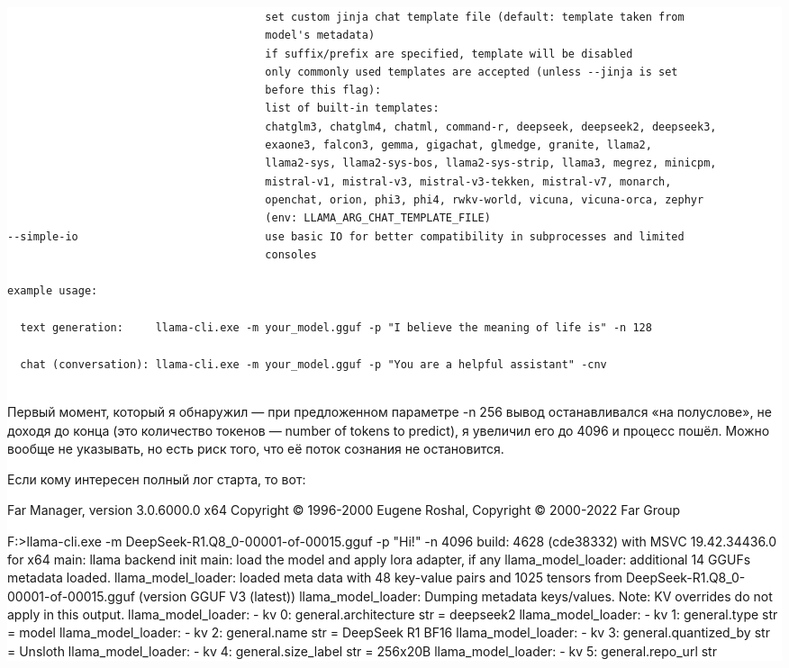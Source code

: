 ```
                                        set custom jinja chat template file (default: template taken from
                                        model's metadata)
                                        if suffix/prefix are specified, template will be disabled
                                        only commonly used templates are accepted (unless --jinja is set
                                        before this flag):
                                        list of built-in templates:
                                        chatglm3, chatglm4, chatml, command-r, deepseek, deepseek2, deepseek3,
                                        exaone3, falcon3, gemma, gigachat, glmedge, granite, llama2,
                                        llama2-sys, llama2-sys-bos, llama2-sys-strip, llama3, megrez, minicpm,
                                        mistral-v1, mistral-v3, mistral-v3-tekken, mistral-v7, monarch,
                                        openchat, orion, phi3, phi4, rwkv-world, vicuna, vicuna-orca, zephyr
                                        (env: LLAMA_ARG_CHAT_TEMPLATE_FILE)
--simple-io                             use basic IO for better compatibility in subprocesses and limited
                                        consoles

example usage:

  text generation:     llama-cli.exe -m your_model.gguf -p "I believe the meaning of life is" -n 128

  chat (conversation): llama-cli.exe -m your_model.gguf -p "You are a helpful assistant" -cnv


```

</spoiler>

Первый момент, который я обнаружил — при предложенном параметре -n 256 вывод останавливался «на полуслове», не доходя до конца (это количество токенов — number of tokens to predict), я увеличил его до 4096 и процесс пошёл. Можно вообще не указывать, но есть риск того, что её поток сознания не остановится.

Если кому интересен полный лог старта, то вот:

<spoiler title="llama-cli.exe -m DeepSeek-R1.Q8_0-00001-of-00015.gguf ...">

Far Manager, version 3.0.6000.0 x64
Copyright © 1996-2000 Eugene Roshal, Copyright © 2000-2022 Far Group

F:\>llama-cli.exe -m DeepSeek-R1.Q8_0-00001-of-00015.gguf -p "Hi!" -n 4096
build: 4628 (cde38332) with MSVC 19.42.34436.0 for x64
main: llama backend init
main: load the model and apply lora adapter, if any
llama_model_loader: additional 14 GGUFs metadata loaded.
llama_model_loader: loaded meta data with 48 key-value pairs and 1025 tensors from DeepSeek-R1.Q8_0-00001-of-00015.gguf (version GGUF V3 (latest))
llama_model_loader: Dumping metadata keys/values. Note: KV overrides do not apply in this output.
llama_model_loader: - kv   0:                       general.architecture str
   = deepseek2
llama_model_loader: - kv   1:                               general.type str
   = model
llama_model_loader: - kv   2:                               general.name str
   = DeepSeek R1 BF16
llama_model_loader: - kv   3:                       general.quantized_by str
   = Unsloth
llama_model_loader: - kv   4:                         general.size_label str
   = 256x20B
llama_model_loader: - kv   5:                           general.repo_url str
